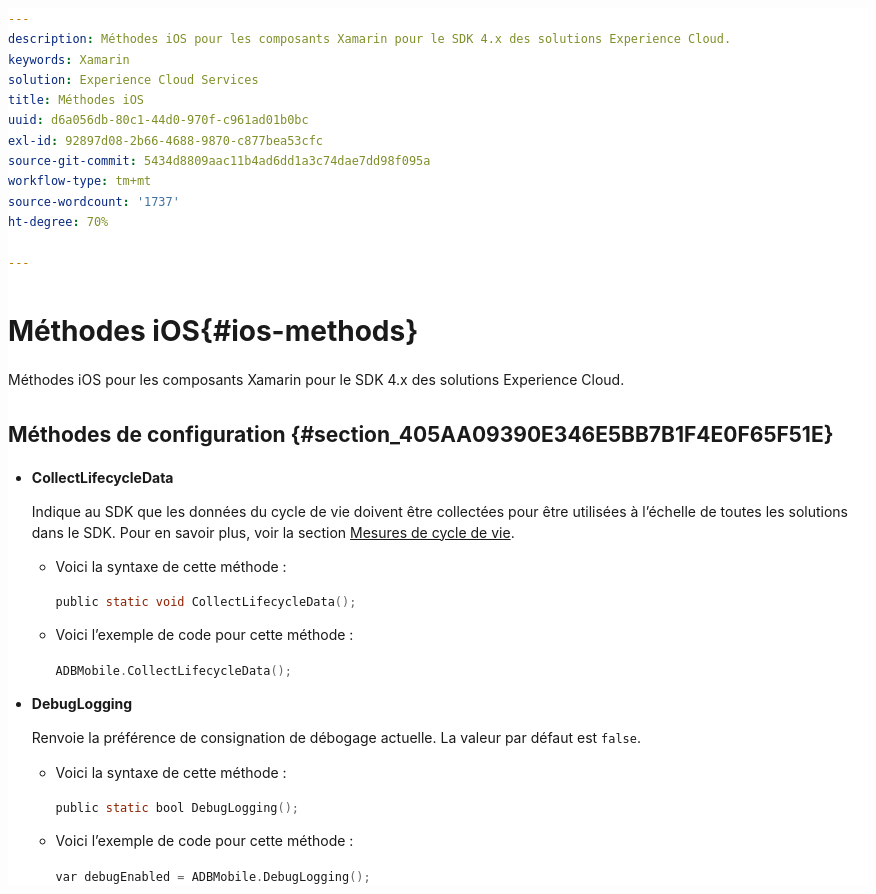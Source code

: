 ```yaml
---
description: Méthodes iOS pour les composants Xamarin pour le SDK 4.x des solutions Experience Cloud.
keywords: Xamarin
solution: Experience Cloud Services
title: Méthodes iOS
uuid: d6a056db-80c1-44d0-970f-c961ad01b0bc
exl-id: 92897d08-2b66-4688-9870-c877bea53cfc
source-git-commit: 5434d8809aac11b4ad6dd1a3c74dae7dd98f095a
workflow-type: tm+mt
source-wordcount: '1737'
ht-degree: 70%

---
```


# Méthodes iOS{#ios-methods}

Méthodes iOS pour les composants Xamarin pour le SDK 4.x des solutions Experience Cloud.

## Méthodes de configuration {#section_405AA09390E346E5BB7B1F4E0F65F51E}

* **CollectLifecycleData**

   Indique au SDK que les données du cycle de vie doivent être collectées pour être utilisées à l’échelle de toutes les solutions dans le SDK. Pour en savoir plus, voir la section [Mesures de cycle de vie](/help/ios/metrics.md).

   * Voici la syntaxe de cette méthode :

      ```objective-c
      public static void CollectLifecycleData();
      ```

   * Voici l’exemple de code pour cette méthode :

      ```objective-c
      ADBMobile.CollectLifecycleData();
      ```

* **DebugLogging**

   Renvoie la préférence de consignation de débogage actuelle. La valeur par défaut est `false`.

   * Voici la syntaxe de cette méthode :

      ```objective-c
      public static bool DebugLogging(); 
      ```

   * Voici l’exemple de code pour cette méthode :

      ```objective-c
      var debugEnabled = ADBMobile.DebugLogging();
      ```

